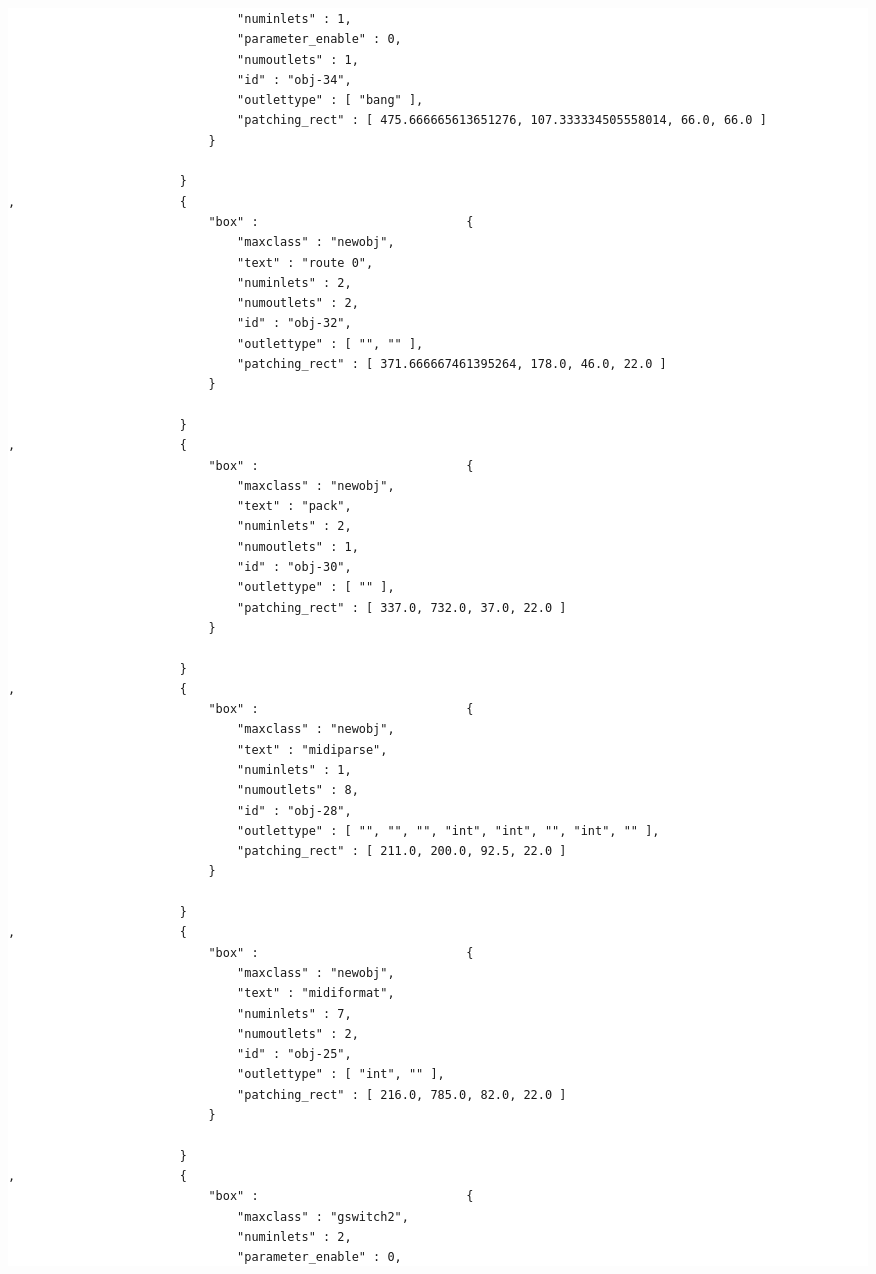 ```text
								"numinlets" : 1,
								"parameter_enable" : 0,
								"numoutlets" : 1,
								"id" : "obj-34",
								"outlettype" : [ "bang" ],
								"patching_rect" : [ 475.666665613651276, 107.333334505558014, 66.0, 66.0 ]
							}

						}
, 						{
							"box" : 							{
								"maxclass" : "newobj",
								"text" : "route 0",
								"numinlets" : 2,
								"numoutlets" : 2,
								"id" : "obj-32",
								"outlettype" : [ "", "" ],
								"patching_rect" : [ 371.666667461395264, 178.0, 46.0, 22.0 ]
							}

						}
, 						{
							"box" : 							{
								"maxclass" : "newobj",
								"text" : "pack",
								"numinlets" : 2,
								"numoutlets" : 1,
								"id" : "obj-30",
								"outlettype" : [ "" ],
								"patching_rect" : [ 337.0, 732.0, 37.0, 22.0 ]
							}

						}
, 						{
							"box" : 							{
								"maxclass" : "newobj",
								"text" : "midiparse",
								"numinlets" : 1,
								"numoutlets" : 8,
								"id" : "obj-28",
								"outlettype" : [ "", "", "", "int", "int", "", "int", "" ],
								"patching_rect" : [ 211.0, 200.0, 92.5, 22.0 ]
							}

						}
, 						{
							"box" : 							{
								"maxclass" : "newobj",
								"text" : "midiformat",
								"numinlets" : 7,
								"numoutlets" : 2,
								"id" : "obj-25",
								"outlettype" : [ "int", "" ],
								"patching_rect" : [ 216.0, 785.0, 82.0, 22.0 ]
							}

						}
, 						{
							"box" : 							{
								"maxclass" : "gswitch2",
								"numinlets" : 2,
								"parameter_enable" : 0,
```